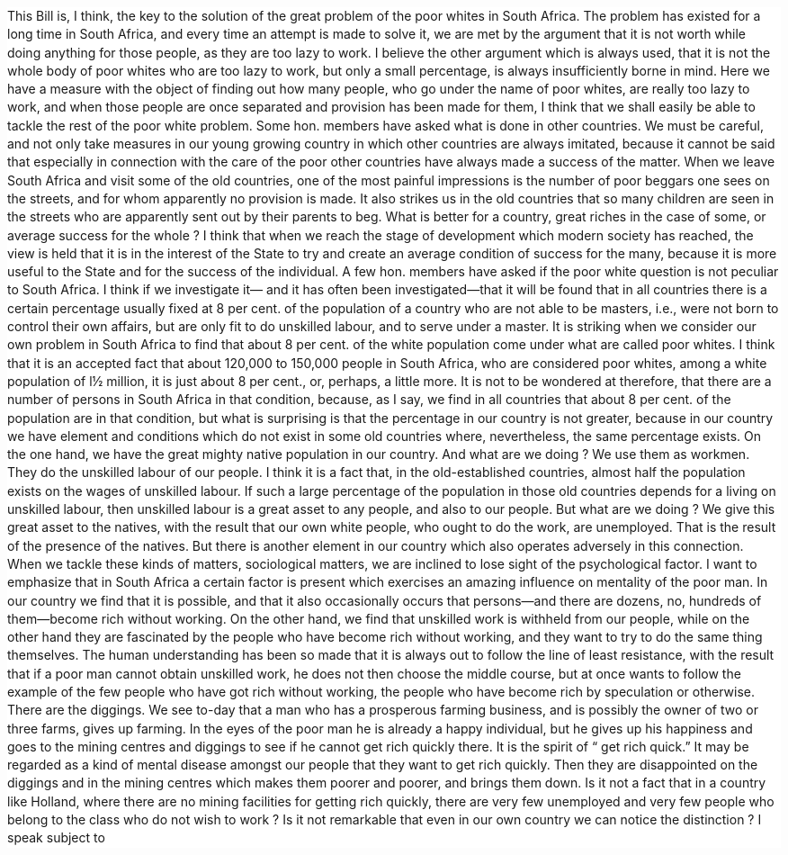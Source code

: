 <p>This Bill is, I think, the key to the solution of the great problem of the poor whites in South Africa. The problem has existed for a long time in South Africa, and every time an attempt is made to solve it, we are met by the argument that it is not worth while doing anything for those people, as they are too lazy to work. I believe the other argument which is always used, that it is not the whole body of poor whites who are too lazy to work, but only a small percentage, is always insufficiently borne in mind. Here we have a measure with the object of finding out how many people, who go under the name of poor whites, are really too lazy to work, and when those people are once separated and provision has been made for them, I think that we shall easily be able to tackle the rest of the poor white problem. Some hon. members have asked what is done in other countries. We must be careful, and not only take measures in our young growing country in which other countries are always imitated, because it cannot be said that especially in connection with the care of the poor other countries have always made a success of the matter. When we leave South Africa and visit some of the old countries, one of the most painful impressions is the number of poor beggars one sees on the streets, and for whom apparently no provision is made. It also strikes us in the old countries that so many children are seen in the streets who are apparently sent out by their parents to beg. What is better for a country, great riches in the case of some, or average success for the whole ? I think that when we reach the stage of development which modern society has reached, the view is held that it is in the interest of the State to try and create an average condition of success for the many, because it is more useful to the State and for the success of the individual. A few hon. members have asked if the poor white question is not peculiar to South Africa. I think if we investigate it&#x2014; and it has often been investigated&#x2014;that it will be found that in all countries there is a certain percentage usually fixed at 8 per cent. of the population of a country who are not able to be masters, i.e., were not born to control their own affairs, but are only fit to do unskilled labour, and to serve under a master. It is striking when we consider our own problem in South Africa to find that about 8 per cent. of the white population come under what are called poor whites. I think that it is an accepted fact that about 120,000 to 150,000 people in South Africa, who are considered poor whites, among a white population of l½ million, it is just about 8 per cent., or, perhaps, a little more. It is not to be wondered at therefore, that there are a number of persons in South Africa in that condition, because, as I say, we find in all countries that about 8 per cent. of the population are in that condition, <span class="col_1709-1710" refersTo="page_0925"/>but what is surprising is that the percentage in our country is not greater, because in our country we have element and conditions which do not exist in some old countries where, nevertheless, the same percentage exists. On the one hand, we have the great mighty native population in our country. And what are we doing ? We use them as workmen. They do the unskilled labour of our people. I think it is a fact that, in the old-established countries, almost half the population exists on the wages of unskilled labour. If such a large percentage of the population in those old countries depends for a living on unskilled labour, then unskilled labour is a great asset to any people, and also to our people. But what are we doing ? We give this great asset to the natives, with the result that our own white people, who ought to do the work, are unemployed. That is the result of the presence of the natives. But there is another element in our country which also operates adversely in this connection. When we tackle these kinds of matters, sociological matters, we are inclined to lose sight of the psychological factor. I want to emphasize that in South Africa a certain factor is present which exercises an amazing influence on mentality of the poor man. In our country we find that it is possible, and that it also occasionally occurs that persons&#x2014;and there are dozens, no, hundreds of them&#x2014;become rich without working. On the other hand, we find that unskilled work is withheld from our people, while on the other hand they are fascinated by the people who have become rich without working, and they want to try to do the same thing themselves. The human understanding has been so made that it is always out to follow the line of least resistance, with the result that if a poor man cannot obtain unskilled work, he does not then choose the middle course, but at once wants to follow the example of the few people who have got rich without working, the people who have become rich by speculation or otherwise. There are the diggings. We see to-day that a man who has a prosperous farming business, and is possibly the owner of two or three farms, gives up farming. In the eyes of the poor man he is already a happy individual, but he gives up his happiness and goes to the mining centres and diggings to see if he cannot get rich quickly there. It is the spirit of &#x201C; get rich quick.&#x201D; It may be regarded as a kind of mental disease amongst our people that they want to get rich quickly. Then they are disappointed on the diggings and in the mining centres which makes them poorer and poorer, and brings them down. Is it not a fact that in a country like Holland, where there are no mining facilities for getting rich quickly, there are very few unemployed and very few people who belong to the class who do not wish to work ? Is it not remarkable that even in our own country we can notice the distinction ? I speak subject to